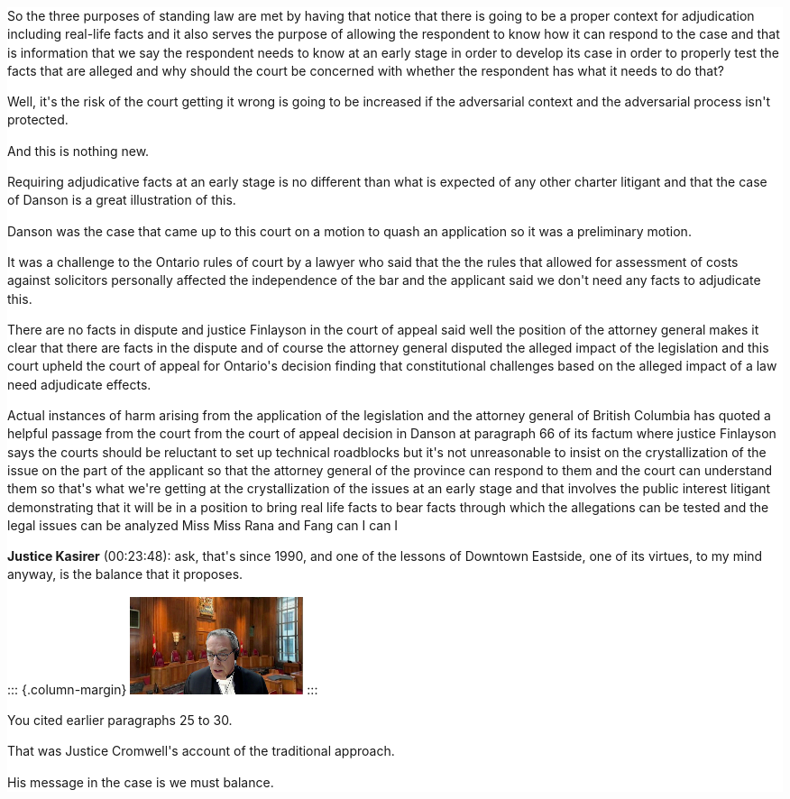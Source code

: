 So the three purposes of standing law are met by having that notice that there is going to be a proper context for adjudication including real-life facts and it also serves the purpose of allowing the respondent to know how it can respond to the case and that is information that we say the respondent needs to know at an early stage in order to develop its case in order to properly test the facts that are alleged and why should the court be concerned with whether the respondent has what it needs to do that?

Well, it's the risk of the court getting it wrong is going to be increased if the adversarial context and the adversarial process isn't protected.

And this is nothing new.

Requiring adjudicative facts at an early stage is no different than what is expected of any other charter litigant and that the case of Danson is a great illustration of this.

Danson was the case that came up to this court on a motion to quash an application so it was a preliminary motion.

It was a challenge to the Ontario rules of court by a lawyer who said that the the rules that allowed for assessment of costs against solicitors personally affected the independence of the bar and the applicant said we don't need any facts to adjudicate this.

There are no facts in dispute and justice Finlayson in the court of appeal said well the position of the attorney general makes it clear that there are facts in the dispute and of course the attorney general disputed the alleged impact of the legislation and this court upheld the court of appeal for Ontario's decision finding that constitutional challenges based on the alleged impact of a law need adjudicate effects.

Actual instances of harm arising from the application of the legislation and the attorney general of British Columbia has quoted a helpful passage from the court from the court of appeal decision in Danson at paragraph 66 of its factum where justice Finlayson says the courts should be reluctant to set up technical roadblocks but it's not unreasonable to insist on the crystallization of the issue on the part of the applicant so that the attorney general of the province can respond to them and the court can understand them so that's what we're getting at the crystallization of the issues at an early stage and that involves the public interest litigant demonstrating that it will be in a position to bring real life facts to bear facts through which the allegations can be tested and the legal issues can be analyzed Miss Miss Rana and Fang can I can I

**Justice Kasirer** (00:23:48): ask, that's since 1990, and one of the lessons of Downtown Eastside, one of its virtues, to my mind anyway, is the balance that it proposes.

::: {.column-margin}
![](1440.png)
:::

You cited earlier paragraphs 25 to 30.

That was Justice Cromwell's account of the traditional approach.

His message in the case is we must balance.
